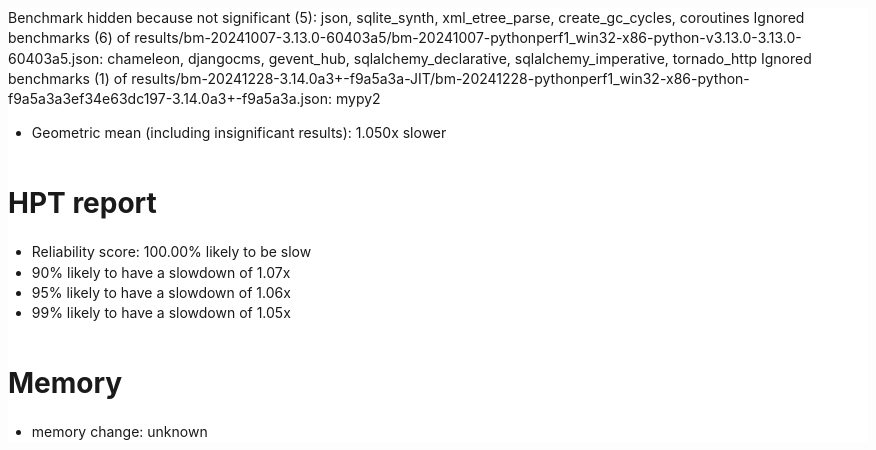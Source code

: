 Benchmark hidden because not significant (5): json, sqlite_synth, xml_etree_parse, create_gc_cycles, coroutines
Ignored benchmarks (6) of results/bm-20241007-3.13.0-60403a5/bm-20241007-pythonperf1_win32-x86-python-v3.13.0-3.13.0-60403a5.json: chameleon, djangocms, gevent_hub, sqlalchemy_declarative, sqlalchemy_imperative, tornado_http
Ignored benchmarks (1) of results/bm-20241228-3.14.0a3+-f9a5a3a-JIT/bm-20241228-pythonperf1_win32-x86-python-f9a5a3a3ef34e63dc197-3.14.0a3+-f9a5a3a.json: mypy2

- Geometric mean (including insignificant results): 1.050x slower

# HPT report

- Reliability score: 100.00% likely to be slow
- 90% likely to have a slowdown of 1.07x
- 95% likely to have a slowdown of 1.06x
- 99% likely to have a slowdown of 1.05x

# Memory
- memory change: unknown